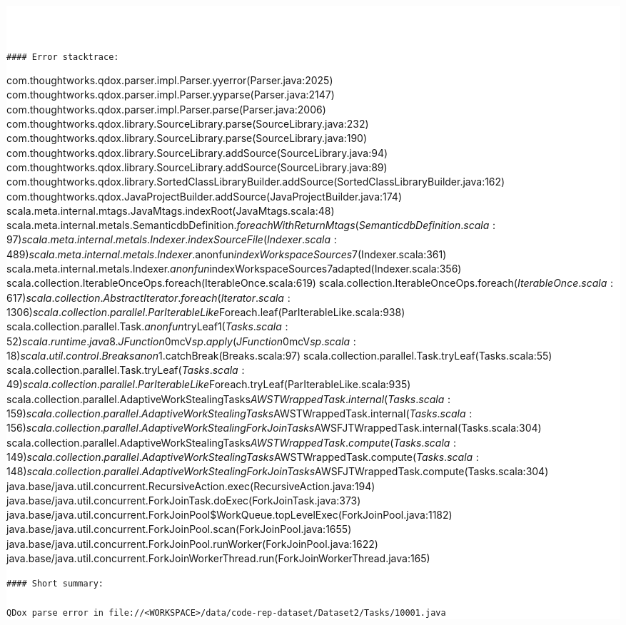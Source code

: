 ```



#### Error stacktrace:

```
com.thoughtworks.qdox.parser.impl.Parser.yyerror(Parser.java:2025)
	com.thoughtworks.qdox.parser.impl.Parser.yyparse(Parser.java:2147)
	com.thoughtworks.qdox.parser.impl.Parser.parse(Parser.java:2006)
	com.thoughtworks.qdox.library.SourceLibrary.parse(SourceLibrary.java:232)
	com.thoughtworks.qdox.library.SourceLibrary.parse(SourceLibrary.java:190)
	com.thoughtworks.qdox.library.SourceLibrary.addSource(SourceLibrary.java:94)
	com.thoughtworks.qdox.library.SourceLibrary.addSource(SourceLibrary.java:89)
	com.thoughtworks.qdox.library.SortedClassLibraryBuilder.addSource(SortedClassLibraryBuilder.java:162)
	com.thoughtworks.qdox.JavaProjectBuilder.addSource(JavaProjectBuilder.java:174)
	scala.meta.internal.mtags.JavaMtags.indexRoot(JavaMtags.scala:48)
	scala.meta.internal.metals.SemanticdbDefinition$.foreachWithReturnMtags(SemanticdbDefinition.scala:97)
	scala.meta.internal.metals.Indexer.indexSourceFile(Indexer.scala:489)
	scala.meta.internal.metals.Indexer.$anonfun$indexWorkspaceSources$7(Indexer.scala:361)
	scala.meta.internal.metals.Indexer.$anonfun$indexWorkspaceSources$7$adapted(Indexer.scala:356)
	scala.collection.IterableOnceOps.foreach(IterableOnce.scala:619)
	scala.collection.IterableOnceOps.foreach$(IterableOnce.scala:617)
	scala.collection.AbstractIterator.foreach(Iterator.scala:1306)
	scala.collection.parallel.ParIterableLike$Foreach.leaf(ParIterableLike.scala:938)
	scala.collection.parallel.Task.$anonfun$tryLeaf$1(Tasks.scala:52)
	scala.runtime.java8.JFunction0$mcV$sp.apply(JFunction0$mcV$sp.scala:18)
	scala.util.control.Breaks$$anon$1.catchBreak(Breaks.scala:97)
	scala.collection.parallel.Task.tryLeaf(Tasks.scala:55)
	scala.collection.parallel.Task.tryLeaf$(Tasks.scala:49)
	scala.collection.parallel.ParIterableLike$Foreach.tryLeaf(ParIterableLike.scala:935)
	scala.collection.parallel.AdaptiveWorkStealingTasks$AWSTWrappedTask.internal(Tasks.scala:159)
	scala.collection.parallel.AdaptiveWorkStealingTasks$AWSTWrappedTask.internal$(Tasks.scala:156)
	scala.collection.parallel.AdaptiveWorkStealingForkJoinTasks$AWSFJTWrappedTask.internal(Tasks.scala:304)
	scala.collection.parallel.AdaptiveWorkStealingTasks$AWSTWrappedTask.compute(Tasks.scala:149)
	scala.collection.parallel.AdaptiveWorkStealingTasks$AWSTWrappedTask.compute$(Tasks.scala:148)
	scala.collection.parallel.AdaptiveWorkStealingForkJoinTasks$AWSFJTWrappedTask.compute(Tasks.scala:304)
	java.base/java.util.concurrent.RecursiveAction.exec(RecursiveAction.java:194)
	java.base/java.util.concurrent.ForkJoinTask.doExec(ForkJoinTask.java:373)
	java.base/java.util.concurrent.ForkJoinPool$WorkQueue.topLevelExec(ForkJoinPool.java:1182)
	java.base/java.util.concurrent.ForkJoinPool.scan(ForkJoinPool.java:1655)
	java.base/java.util.concurrent.ForkJoinPool.runWorker(ForkJoinPool.java:1622)
	java.base/java.util.concurrent.ForkJoinWorkerThread.run(ForkJoinWorkerThread.java:165)
```
#### Short summary: 

QDox parse error in file://<WORKSPACE>/data/code-rep-dataset/Dataset2/Tasks/10001.java